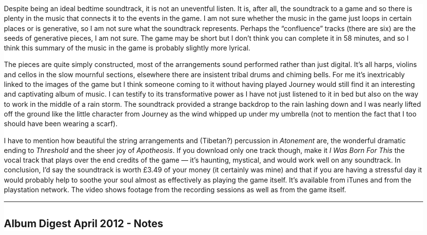 Despite being an ideal bedtime soundtrack, it is not an uneventful listen. It is, after all, the soundtrack to a game and so there is plenty in the music that connects it to the events in the game. I am not sure whether the music in the game just loops in certain places or is generative, so I am not sure what the soundtrack represents. Perhaps the “confluence” tracks (there are six) are the seeds of generative pieces, I am not sure. The game may be short but I don’t think you can complete it in 58 minutes, and so I think this summary of the music in the game is probably slightly more lyrical.

The pieces are quite simply constructed, most of the arrangements sound performed rather than just digital. It’s all harps, violins and cellos in the slow mournful sections, elsewhere there are insistent tribal drums and chiming bells. For me it’s inextricably linked to the images of the game but I think someone coming to it without having played Journey would still find it an interesting and captivating album of music. I can testify to its transformative power as I have not just listened to it in bed but also on the way to work in the middle of a rain storm. The soundtrack provided a strange backdrop to the rain lashing down and I was nearly lifted off the ground like the little character from Journey as the wind whipped up under my umbrella (not to mention the fact that I too should have been wearing a scarf).

I have to mention how beautiful the string arrangements and (Tibetan?) percussion in _Atonement_ are, the wonderful dramatic ending to _Threshold_ and the sheer joy of _Apotheosis_. If you download only one track though, make it _I Was Born For This_ the vocal track that plays over the end credits of the game — it’s haunting, mystical, and would work well on any soundtrack. In conclusion, I’d say the soundtrack is worth £3.49 of your money (it certainly was mine) and that if you are having a stressful day it would probably help to soothe your soul almost as effectively as playing the game itself. It’s available from iTunes and from the playstation network. The video shows footage from the recording sessions as well as from the game itself.

---

## Album Digest April 2012 - Notes

[^1]: Yes I went back and listened to it. Turns out I remembered correctly, _The Blue Album_ is not that great compared to the other Orbital albums. The first and last tracks are excellent but I’d forgotten the true horror of _Acid Pants_, a track that is far worse than _You Lot_ (which itself was as annoying as I remembered it to be). The problem with _Acid Pants_ is that if you are going to produce a track that is meant to be funny, it’s not a good idea to make it utterly humourless.

[^2]: OK, here is a short review of _Liveism_. Its one redeeming feature is a goosebump rendering performance of _Release The Pressure_ but it only shows how the rest of the tracks are lifeless facsimiles of the album versions (with crowd noise over the top). Meanwhile at one point there is the following exhortation of the crowd: “Come on Australia!” This made me wonder why on earth they’d decided to record a supposedly definitive concert there. Why not Brixton Academy which is surely the place where Leftfield’s live performances have been laid down in history? Or is the whole rumour true and they really are banned from there for life? Whatever, this album is a complete waste of time. Even an utterly useless third album of subpar new material would be better than this.
